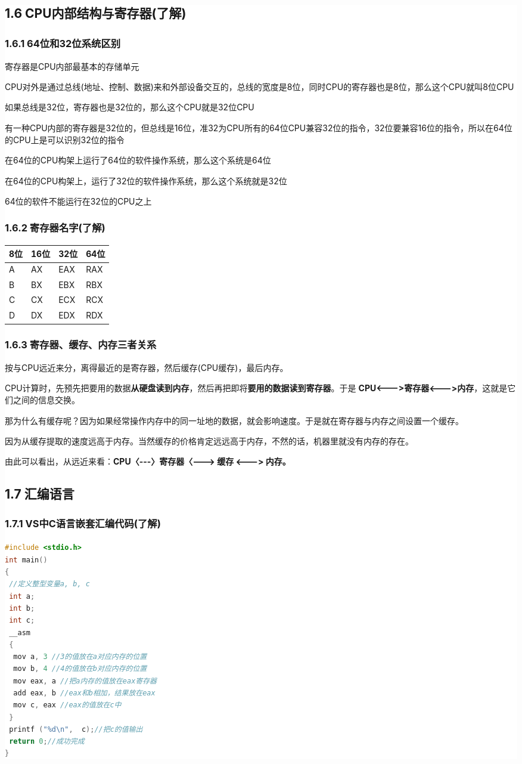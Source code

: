 ## 1.6 CPU内部结构与寄存器(了解)

### 1.6.1 64位和32位系统区别

寄存器是CPU内部最基本的存储单元

CPU对外是通过总线(地址、控制、数据)来和外部设备交互的，总线的宽度是8位，同时CPU的寄存器也是8位，那么这个CPU就叫8位CPU

如果总线是32位，寄存器也是32位的，那么这个CPU就是32位CPU

有一种CPU内部的寄存器是32位的，但总线是16位，准32为CPU所有的64位CPU兼容32位的指令，32位要兼容16位的指令，所以在64位的CPU上是可以识别32位的指令

在64位的CPU构架上运行了64位的软件操作系统，那么这个系统是64位

在64位的CPU构架上，运行了32位的软件操作系统，那么这个系统就是32位

64位的软件不能运行在32位的CPU之上

### **1.6.2 寄存器名字(了解)**

| **8位** | **16位** | **32位** | **64位** |
| ------- | -------- | -------- | -------- |
| A       | AX       | EAX      | RAX      |
| B       | BX       | EBX      | RBX      |
| C       | CX       | ECX      | RCX      |
| D       | DX       | EDX      | RDX      |

### 1.6.3 寄存器、缓存、内存三者关系

按与CPU远近来分，离得最近的是寄存器，然后缓存(CPU缓存)，最后内存。

CPU计算时，先预先把要用的数据**从硬盘读到内存**，然后再把即将**要用的数据读到寄存器**。于是 **CPU<--->寄存器<--->内存**，这就是它们之间的信息交换。

那为什么有缓存呢？因为如果经常操作内存中的同一址地的数据，就会影响速度。于是就在寄存器与内存之间设置一个缓存。

因为从缓存提取的速度远高于内存。当然缓存的价格肯定远远高于内存，不然的话，机器里就没有内存的存在。

由此可以看出，从远近来看：**CPU〈---〉寄存器〈---> 缓存 <---> 内存。**

## 1.7 汇编语言

### 1.7.1 VS中C语言嵌套汇编代码(了解)

```c
#include <stdio.h>
int main()
{
 //定义整型变量a, b, c
 int a;
 int b;
 int c;
 __asm
 {
  mov a, 3 //3的值放在a对应内存的位置
  mov b, 4 //4的值放在b对应内存的位置
  mov eax, a //把a内存的值放在eax寄存器
  add eax, b //eax和b相加，结果放在eax
  mov c, eax //eax的值放在c中
 }
 printf ("%d\n",  c);//把c的值输出
 return 0;//成功完成
}
```

